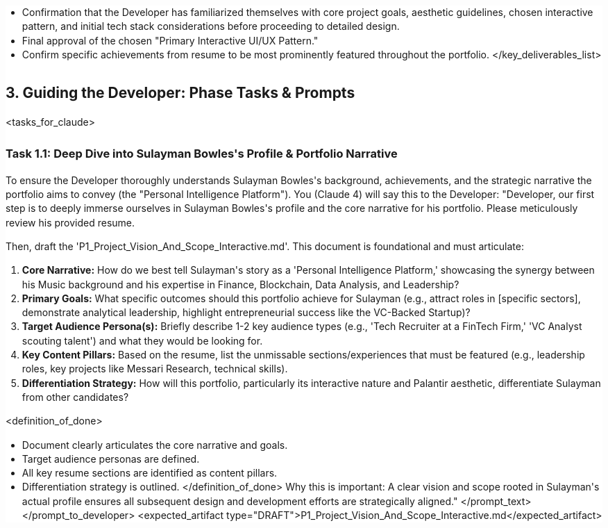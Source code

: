 * <deliverable type="DOCUMENT" id="P1_Developer_Familiarization_Confirmation.md">Confirmation that the Developer has familiarized themselves with core project goals, aesthetic guidelines, chosen interactive pattern, and initial tech stack considerations before proceeding to detailed design.</deliverable>
* <deliverable type="TODO" assigned_to="User/Sulayman" id="P1_Todo_ApprovePattern">Final approval of the chosen "Primary Interactive UI/UX Pattern."</deliverable>
* <deliverable type="TODO" assigned_to="User/Sulayman" id="P1_Todo_ConfirmAchievements">Confirm specific achievements from resume to be most prominently featured throughout the portfolio.</deliverable>
</key_deliverables_list>

## 3. Guiding the Developer: Phase Tasks & Prompts

<tasks_for_claude>

### Task 1.1: Deep Dive into Sulayman Bowles's Profile & Portfolio Narrative
<task id="1.1_ProfileNarrativeDeepDive">
  <objective>To ensure the Developer thoroughly understands Sulayman Bowles's background, achievements, and the strategic narrative the portfolio aims to convey (the "Personal Intelligence Platform").</objective>
  <prompt_to_developer>
    <instruction_for_claude>You (Claude 4) will say this to the Developer:</instruction_for_claude>
    <prompt_text>
"Developer, our first step is to deeply immerse ourselves in Sulayman Bowles's profile and the core narrative for his portfolio. Please meticulously review his provided resume.

Then, draft the 'P1_Project_Vision_And_Scope_Interactive.md'. This document is foundational and must articulate:
1.  **Core Narrative:** How do we best tell Sulayman's story as a 'Personal Intelligence Platform,' showcasing the synergy between his Music background and his expertise in Finance, Blockchain, Data Analysis, and Leadership?
2.  **Primary Goals:** What specific outcomes should this portfolio achieve for Sulayman (e.g., attract roles in [specific sectors], demonstrate analytical leadership, highlight entrepreneurial success like the VC-Backed Startup)?
3.  **Target Audience Persona(s):** Briefly describe 1-2 key audience types (e.g., 'Tech Recruiter at a FinTech Firm,' 'VC Analyst scouting talent') and what they would be looking for.
4.  **Key Content Pillars:** Based on the resume, list the unmissable sections/experiences that must be featured (e.g., leadership roles, key projects like Messari Research, technical skills).
5.  **Differentiation Strategy:** How will this portfolio, particularly its interactive nature and Palantir aesthetic, differentiate Sulayman from other candidates?

<definition_of_done>
* Document clearly articulates the core narrative and goals.
* Target audience personas are defined.
* All key resume sections are identified as content pillars.
* Differentiation strategy is outlined.
</definition_of_done>
Why this is important: A clear vision and scope rooted in Sulayman's actual profile ensures all subsequent design and development efforts are strategically aligned."
    </prompt_text>
  </prompt_to_developer>
  <expected_artifact type="DRAFT">P1_Project_Vision_And_Scope_Interactive.md</expected_artifact>
</task>
